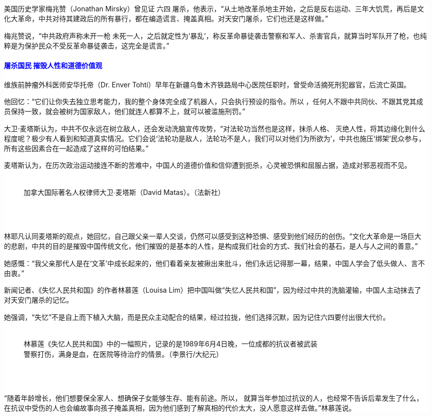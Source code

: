   <p>
   美国历史学家梅兆赞（Jonathan Mirsky）曾见证
   <ok href="https://www.epochtimes.com/gb/tag/%E5%85%AD%E5%9B%9B.html">
    六四
   </ok>
   屠杀，他表示，“从土地改革杀地主开始，之后是反右运动、三年大饥荒，再后是文化大革命，中共对待其建政后的所有暴行，都在编造谎言、掩盖真相。对天安门屠杀，它们也还是这样做。”
  </p>
  <p>
   梅兆赞说，“中共政府声称未开一枪 未死一人，之后就定性为‘暴乱’，称反革命暴徒袭击警察和军人、杀害官兵，就算当时军队开了枪，也纯粹是为保护民众不受反革命暴徒袭击，这完全是谎言。”
  </p>
  <h4>
   <span style="color: #0000ff;">
    屠杀国民 摧毁人性和道德价值观
   </span>
  </h4>
  <p>
   维族前肿瘤外科医师安华托帝（Dr. Enver Tohti）早年在新疆乌鲁木齐铁路局中心医院任职时，曾受命活摘死刑犯器官，后流亡英国。
  </p>
  <p>
   他回忆：“它们让你失去独立思考能力，我的整个身体完全成了机器人，只会执行预设的指令。所以 ，任何人不跟中共同伙、不跟其党其成员保持一致，就会被树为国家敌人，他们就连人都算不上，就可以被滥施刑罚。”
  </p>
  <p>
   大卫‧麦塔斯认为，中共不仅永远在树立敌人，还会发动洗脑宣传攻势，“对法轮功当然也是这样，抹杀人格、 灭绝人性，将其边缘化到什么程度呢？极少有人看到和知道真实情况。它们会说‘法轮功是敌人，法轮功不是人，我们可以对他们为所欲为’，中共也施压‘绑架’民众参与，所有这些因素合在一起造成了这样的可怕结果。”
  </p>
  <p>
   麦塔斯认为，在历次政治运动接连不断的苦难中，中国人的道德价值和信仰遭到扼杀，心灵被恐惧和屈服占据，造成对邪恶视而不见。
  </p>
  <figure aria-describedby="caption-attachment-6442112" class="wp-caption aligncenter" id="attachment_6442112" style="width: 450px">
   <ok href="https://i.epochtimes.com/assets/uploads/2007/10/710160019451341.jpg" target="_blank">
    <img alt="" class="wp-image-6442112 size-medium" src="https://i.epochtimes.com/assets/uploads/2007/10/710160019451341-450x550.jpg"/>
   </ok>
   <br/><figcaption class="wp-caption-text" id="caption-attachment-6442112">
    加拿大国际著名人权律师大卫∙麦塔斯（David Matas）。（法新社）
   </figcaption><br/>
  </figure><br/>
  <p>
   林耶凡认同麦塔斯的观点，她回忆，自己跟父亲一辈人交谈，仍然可以感受到这种恐惧、感受到他们经历的创伤。“文化大革命是一场巨大的悲剧，中共的目的是摧毁中国传统文化，他们摧毁的是基本的人性，是构成我们社会的方式、我们社会的基石，是人与人之间的善意。”
  </p>
  <p>
   她感慨：“我父亲那代人是在‘文革’中成长起来的，他们看着亲友被揪出来批斗，他们永远记得那一幕，结果，中国人学会了低头做人、言不由衷。”
  </p>
  <p>
   新闻记者、《失忆人民共和国》的作者林慕莲（Louisa Lim）把中国叫做“失忆人民共和国”，因为经过中共的洗脑灌输，中国人主动抹去了对天安门屠杀的记忆。
  </p>
  <p>
   她强调，“失忆”不是自上而下植入大脑，而是民众主动配合的结果，经过拉拢，他们选择沉默，因为记住六四要付出很大代价。
  </p>
  <figure aria-describedby="caption-attachment-5756166" class="wp-caption aligncenter" id="attachment_5756166" style="width: 600px">
   <ok href="https://i.epochtimes.com/assets/uploads/2014/08/1407311408382197.jpg" target="_blank">
    <img alt="" class="wp-image-5756166 size-large" src="https://i.epochtimes.com/assets/uploads/2014/08/1407311408382197-600x430.jpg"/>
   </ok>
   <br/><figcaption class="wp-caption-text" id="caption-attachment-5756166">
    林慕莲《失忆人民共和国》中的一幅照片，记录的是1989年6月4日晚，一位成都的抗议者被武装警察打伤，满身是血，在医院等待治疗的情景。（李景行/大纪元）
   </figcaption><br/>
  </figure><br/>
  <p>
   “随着年龄增长，他们想要保全家人、想确保子女能够生存、能有前途。所以， 就算当年参加过抗议的人，也经常不告诉后辈发生了什么，在抗议中受伤的人也会编故事向孩子掩盖真相，因为他们感到了解真相的代价太大，没人愿意这样去做。”林慕莲说。